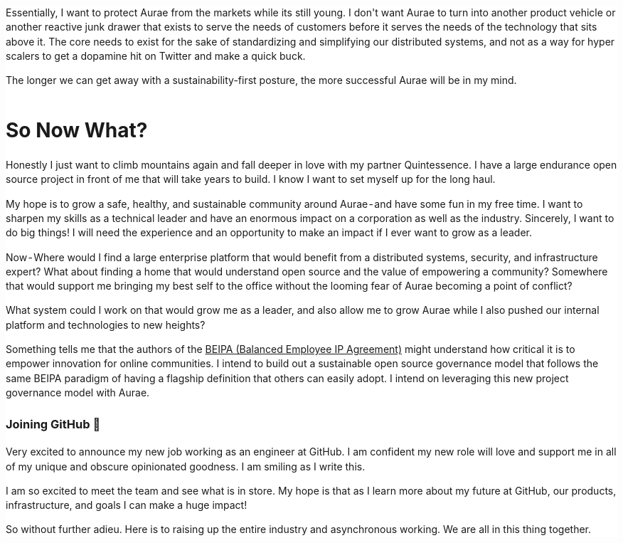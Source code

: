 <p>Essentially, I want to protect Aurae from the markets while its still young. I don't want Aurae to turn into another product vehicle or another reactive junk drawer that exists to serve the needs of customers before it serves the needs of the technology that sits above it. The core needs to exist for the sake of standardizing and simplifying our distributed systems, and not as a way for hyper scalers to get a dopamine hit on Twitter and make a quick buck.</p>
<p>The longer we can get away with a sustainability-first posture, the more successful Aurae will be in my mind.</p>
<h1>So Now What?</h1>
<p>Honestly I just want to climb mountains again and fall deeper in love with my partner Quintessence. I have a large endurance open source project in front of me that will take years to build. I know I want to set myself up for the long haul.</p>
<p>My hope is to grow a safe, healthy, and sustainable community around Aurae - and have some fun in my free time. I want to sharpen my skills as a technical leader and have an enormous impact on a corporation as well as the industry. Sincerely, I want to do big things! I will need the experience and an opportunity to make an impact if I ever want to grow as a leader.</p>
<p>Now - Where would I find a large enterprise platform that would benefit from a distributed systems, security, and infrastructure expert? What about finding a home that would understand open source and the value of empowering a community? Somewhere that would support me bringing my best self to the office without the looming fear of Aurae becoming a point of conflict?</p>
<p>What system could I work on that would grow me as a leader, and also allow me to grow Aurae while I also pushed our internal platform and technologies to new heights?</p>
<p>Something tells me that the authors of the <a href="https://github.com/github/balanced-employee-ip-agreement">BEIPA (Balanced Employee IP Agreement)</a> might understand how critical it is to empower innovation for online communities. I intend to build out a sustainable open source governance model that follows the same BEIPA paradigm of having a flagship definition that others can easily adopt. I intend on leveraging this new project governance model with Aurae.</p>
<h3>Joining GitHub 🎉</h3>
<p>Very excited to announce my new job working as an engineer at GitHub. I am confident my new role will love and support me in all of my unique and obscure opinionated goodness. I am smiling as I write this.</p>
<p>I am so excited to meet the team and see what is in store. My hope is that as I learn more about my future at GitHub, our products, infrastructure, and goals I can make a huge impact!</p>
<p>So without further adieu. Here is to raising up the entire industry and asynchronous working. We are all in this thing together.</p>